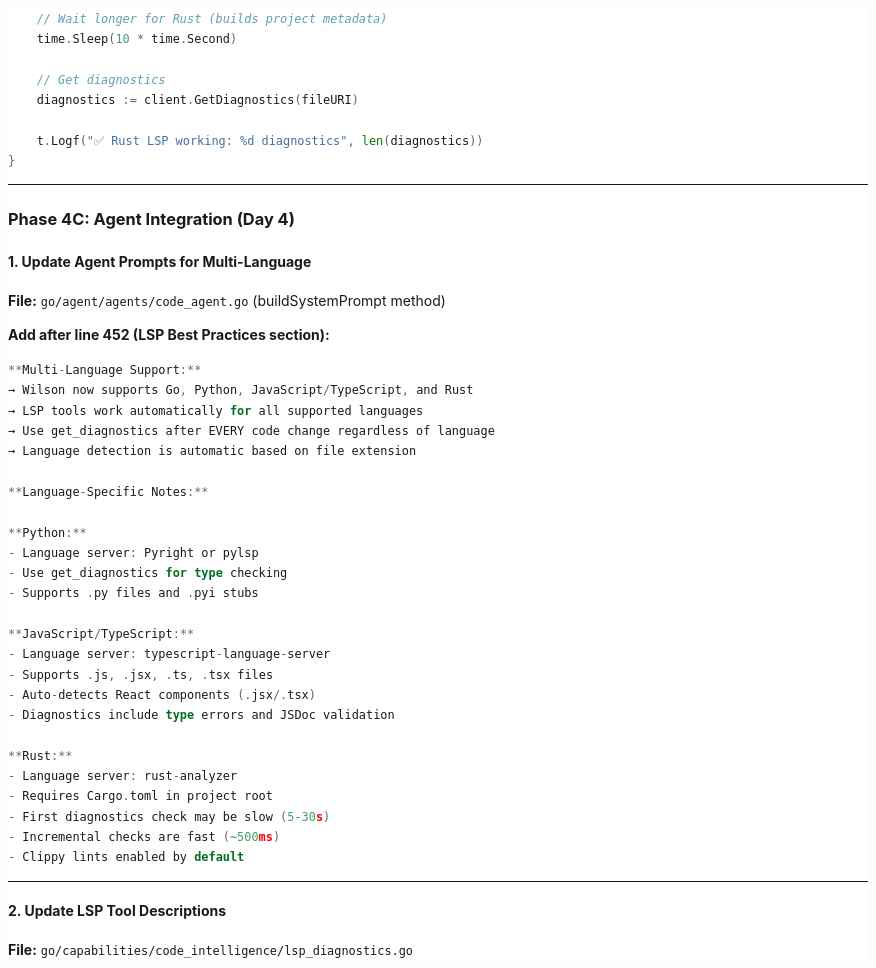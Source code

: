 ```go
    // Wait longer for Rust (builds project metadata)
    time.Sleep(10 * time.Second)

    // Get diagnostics
    diagnostics := client.GetDiagnostics(fileURI)

    t.Logf("✅ Rust LSP working: %d diagnostics", len(diagnostics))
}
```

---

### Phase 4C: Agent Integration (Day 4)

#### 1. Update Agent Prompts for Multi-Language

**File:** `go/agent/agents/code_agent.go` (buildSystemPrompt method)

**Add after line 452 (LSP Best Practices section):**

```go
**Multi-Language Support:**
→ Wilson now supports Go, Python, JavaScript/TypeScript, and Rust
→ LSP tools work automatically for all supported languages
→ Use get_diagnostics after EVERY code change regardless of language
→ Language detection is automatic based on file extension

**Language-Specific Notes:**

**Python:**
- Language server: Pyright or pylsp
- Use get_diagnostics for type checking
- Supports .py files and .pyi stubs

**JavaScript/TypeScript:**
- Language server: typescript-language-server
- Supports .js, .jsx, .ts, .tsx files
- Auto-detects React components (.jsx/.tsx)
- Diagnostics include type errors and JSDoc validation

**Rust:**
- Language server: rust-analyzer
- Requires Cargo.toml in project root
- First diagnostics check may be slow (5-30s)
- Incremental checks are fast (~500ms)
- Clippy lints enabled by default
```

---

#### 2. Update LSP Tool Descriptions

**File:** `go/capabilities/code_intelligence/lsp_diagnostics.go`
